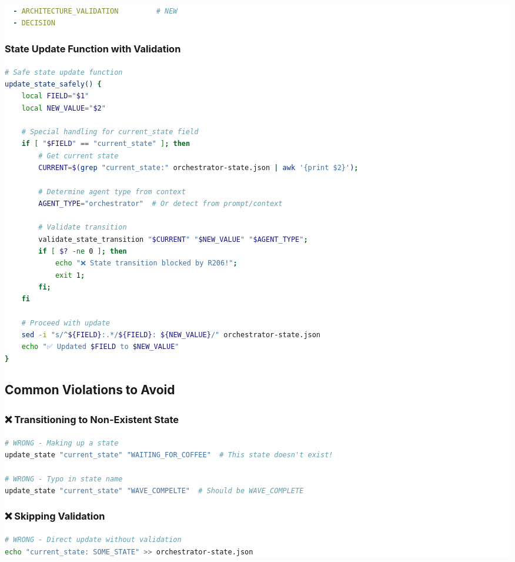```yaml
  - ARCHITECTURE_VALIDATION         # NEW
  - DECISION
```

### State Update Function with Validation

```bash
# Safe state update function
update_state_safely() {
    local FIELD="$1"
    local NEW_VALUE="$2"
    
    # Special handling for current_state field
    if [ "$FIELD" == "current_state" ]; then 
        # Get current state
        CURRENT=$(grep "current_state:" orchestrator-state.json | awk '{print $2}'); 
        
        # Determine agent type from context
        AGENT_TYPE="orchestrator"  # Or detect from prompt/context
        
        # Validate transition
        validate_state_transition "$CURRENT" "$NEW_VALUE" "$AGENT_TYPE"; 
        if [ $? -ne 0 ]; then 
            echo "❌ State transition blocked by R206!"; 
            exit 1; 
        fi; 
    fi
    
    # Proceed with update
    sed -i "s/^${FIELD}:.*/${FIELD}: ${NEW_VALUE}/" orchestrator-state.json
    echo "✅ Updated $FIELD to $NEW_VALUE"
}
```

## Common Violations to Avoid

### ❌ Transitioning to Non-Existent State
```bash
# WRONG - Making up a state
update_state "current_state" "WAITING_FOR_COFFEE"  # This state doesn't exist!

# WRONG - Typo in state name
update_state "current_state" "WAVE_COMPELTE"  # Should be WAVE_COMPLETE
```

### ❌ Skipping Validation
```bash
# WRONG - Direct update without validation
echo "current_state: SOME_STATE" >> orchestrator-state.json
```
